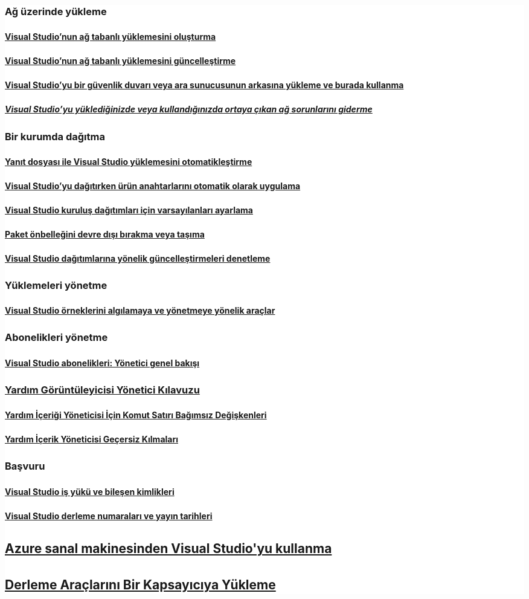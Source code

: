 ### Ağ üzerinde yükleme
#### [Visual Studio’nun ağ tabanlı yüklemesini oluşturma](install/create-a-network-installation-of-visual-studio.md)
#### [Visual Studio’nun ağ tabanlı yüklemesini güncelleştirme](install/update-a-network-installation-of-visual-studio.md)
#### [Visual Studio’yu bir güvenlik duvarı veya ara sunucusunun arkasına yükleme ve burada kullanma](install/install-and-use-visual-studio-behind-a-firewall-or-proxy-server.md)
##### [Visual Studio’yu yüklediğinizde veya kullandığınızda ortaya çıkan ağ sorunlarını giderme](install/troubleshooting-network-related-errors-in-visual-studio.md)
### Bir kurumda dağıtma
#### [Yanıt dosyası ile Visual Studio yüklemesini otomatikleştirme](install/automated-installation-with-response-file.md)
#### [Visual Studio’yu dağıtırken ürün anahtarlarını otomatik olarak uygulama](install/automatically-apply-product-keys-when-deploying-visual-studio.md)
#### [Visual Studio kuruluş dağıtımları için varsayılanları ayarlama](install/set-defaults-for-enterprise-deployments.md)
#### [Paket önbelleğini devre dışı bırakma veya taşıma](install/disable-or-move-the-package-cache.md)
#### [Visual Studio dağıtımlarına yönelik güncelleştirmeleri denetleme](install/controlling-updates-to-visual-studio-deployments.md)
### Yüklemeleri yönetme
#### [Visual Studio örneklerini algılamaya ve yönetmeye yönelik araçlar](install/tools-for-managing-visual-studio-instances.md)
### Abonelikleri yönetme
#### [Visual Studio abonelikleri: Yönetici genel bakışı](/visualstudio/subscriptions/admin-responsibilities)
### [Yardım Görüntüleyicisi Yönetici Kılavuzu](ide/help-viewer-administrator-guide.md)
#### [Yardım İçeriği Yöneticisi İçin Komut Satırı Bağımsız Değişkenleri](ide/command-line-arguments-for-the-help-content-manager.md)
#### [Yardım İçerik Yöneticisi Geçersiz Kılmaları](ide/help-content-manager-overrides.md)
### Başvuru
#### [Visual Studio iş yükü ve bileşen kimlikleri](install/workload-and-component-ids.md)
#### [Visual Studio derleme numaraları ve yayın tarihleri](install/visual-studio-build-numbers-and-release-dates.md)
## [Azure sanal makinesinden Visual Studio'yu kullanma](install/using-visual-studio-vm.md)
## [Derleme Araçlarını Bir Kapsayıcıya Yükleme](install/build-tools-container.md)
